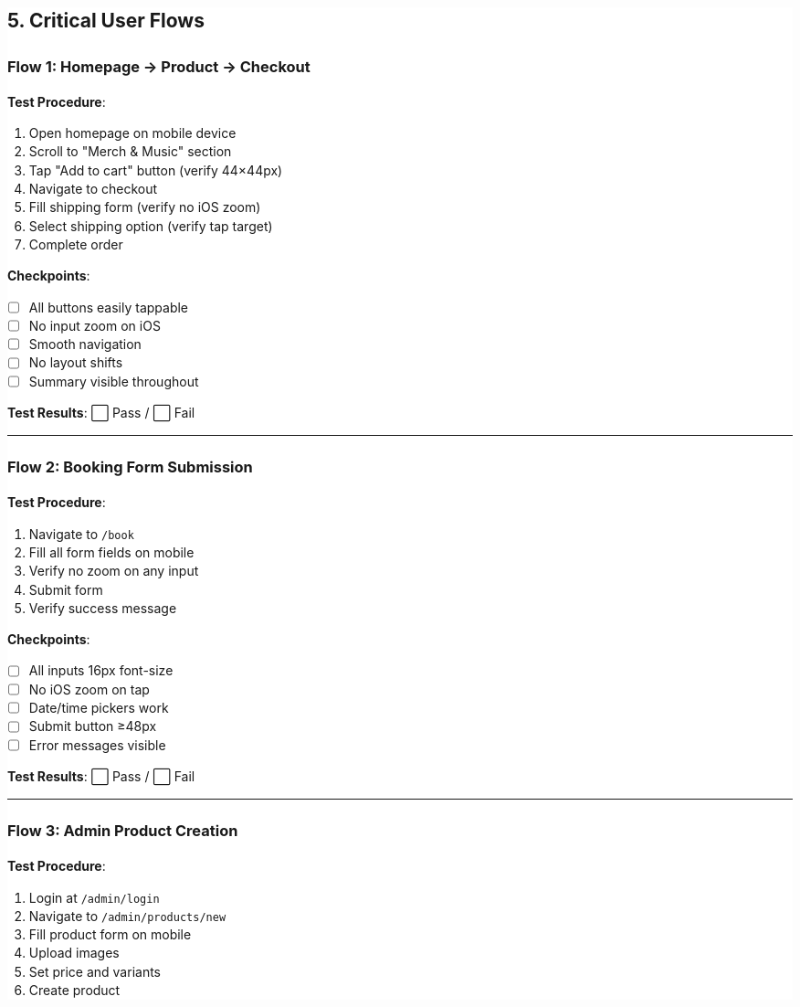 
## 5. Critical User Flows

### Flow 1: Homepage → Product → Checkout

**Test Procedure**:
1. Open homepage on mobile device
2. Scroll to "Merch & Music" section
3. Tap "Add to cart" button (verify 44×44px)
4. Navigate to checkout
5. Fill shipping form (verify no iOS zoom)
6. Select shipping option (verify tap target)
7. Complete order

**Checkpoints**:
- [ ] All buttons easily tappable
- [ ] No input zoom on iOS
- [ ] Smooth navigation
- [ ] No layout shifts
- [ ] Summary visible throughout

**Test Results**: ⬜ Pass / ⬜ Fail

---

### Flow 2: Booking Form Submission

**Test Procedure**:
1. Navigate to `/book`
2. Fill all form fields on mobile
3. Verify no zoom on any input
4. Submit form
5. Verify success message

**Checkpoints**:
- [ ] All inputs 16px font-size
- [ ] No iOS zoom on tap
- [ ] Date/time pickers work
- [ ] Submit button ≥48px
- [ ] Error messages visible

**Test Results**: ⬜ Pass / ⬜ Fail

---

### Flow 3: Admin Product Creation

**Test Procedure**:
1. Login at `/admin/login`
2. Navigate to `/admin/products/new`
3. Fill product form on mobile
4. Upload images
5. Set price and variants
6. Create product
